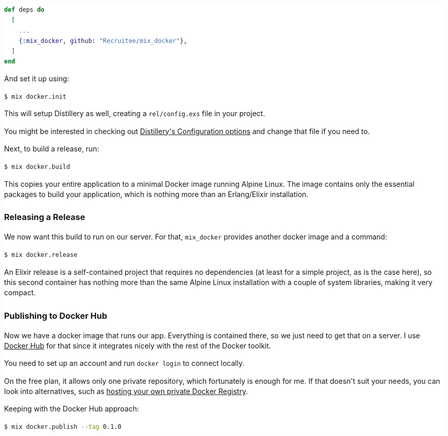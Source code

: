```elixir
def deps do
  [
    ...
    {:mix_docker, github: "Recruitee/mix_docker"},
  ]
end
```

And set it up using:

```sh
$ mix docker.init
```

This will setup Distillery as well, creating a `rel/config.exs` file in your project.

You might be interested in checking out [Distillery's Configuration options](https://hexdocs.pm/distillery/getting-started.html#configuration) and change that file if you need to.

Next, to build a release, run:

```sh
$ mix docker.build
```

This copies your entire application to a minimal Docker image running Alpine Linux. The image contains only the essential packages to build your application, which is nothing more than an Erlang/Elixir installation.

### Releasing a Release

We now want this build to run on our server. For that, `mix_docker` provides another docker image and a command:

```sh
$ mix docker.release
```

An Elixir release is a self-contained project that requires no dependencies (at least for a simple project, as is the case here), so this second container has nothing more than the same Alpine Linux installation with a couple of system libraries, making it very compact.

### Publishing to Docker Hub

Now we have a docker image that runs our app. Everything is contained there, so we just need to get that on a server. I use [Docker Hub](https://hub.docker.com/) for that since it integrates nicely with the rest of the Docker toolkit.

You need to set up an account and run `docker login` to connect locally.

On the free plan, it allows only one private repository, which fortunately is enough for me. If that doesn't suit your needs, you can look into alternatives, such as [hosting your own private Docker Registry](https://docs.docker.com/registry/deploying/).

Keeping with the Docker Hub approach:

```sh
$ mix docker.publish --tag 0.1.0
```
